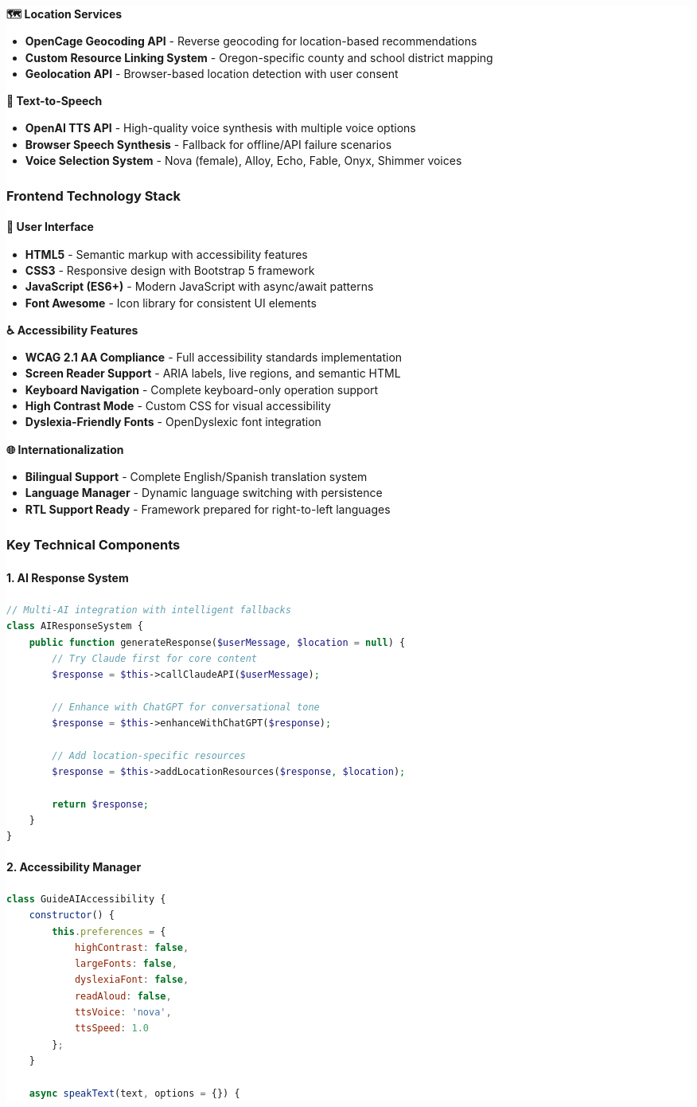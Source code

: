 **🗺️ Location Services**
- **OpenCage Geocoding API** - Reverse geocoding for location-based recommendations
- **Custom Resource Linking System** - Oregon-specific county and school district mapping
- **Geolocation API** - Browser-based location detection with user consent

**🎤 Text-to-Speech**
- **OpenAI TTS API** - High-quality voice synthesis with multiple voice options
- **Browser Speech Synthesis** - Fallback for offline/API failure scenarios
- **Voice Selection System** - Nova (female), Alloy, Echo, Fable, Onyx, Shimmer voices

### Frontend Technology Stack

**🎨 User Interface**
- **HTML5** - Semantic markup with accessibility features
- **CSS3** - Responsive design with Bootstrap 5 framework
- **JavaScript (ES6+)** - Modern JavaScript with async/await patterns
- **Font Awesome** - Icon library for consistent UI elements

**♿ Accessibility Features**
- **WCAG 2.1 AA Compliance** - Full accessibility standards implementation
- **Screen Reader Support** - ARIA labels, live regions, and semantic HTML
- **Keyboard Navigation** - Complete keyboard-only operation support
- **High Contrast Mode** - Custom CSS for visual accessibility
- **Dyslexia-Friendly Fonts** - OpenDyslexic font integration

**🌐 Internationalization**
- **Bilingual Support** - Complete English/Spanish translation system
- **Language Manager** - Dynamic language switching with persistence
- **RTL Support Ready** - Framework prepared for right-to-left languages

### Key Technical Components

#### 1. AI Response System
```php
// Multi-AI integration with intelligent fallbacks
class AIResponseSystem {
    public function generateResponse($userMessage, $location = null) {
        // Try Claude first for core content
        $response = $this->callClaudeAPI($userMessage);
        
        // Enhance with ChatGPT for conversational tone
        $response = $this->enhanceWithChatGPT($response);
        
        // Add location-specific resources
        $response = $this->addLocationResources($response, $location);
        
        return $response;
    }
}
```

#### 2. Accessibility Manager
```javascript
class GuideAIAccessibility {
    constructor() {
        this.preferences = {
            highContrast: false,
            largeFonts: false,
            dyslexiaFont: false,
            readAloud: false,
            ttsVoice: 'nova',
            ttsSpeed: 1.0
        };
    }
    
    async speakText(text, options = {}) {
```